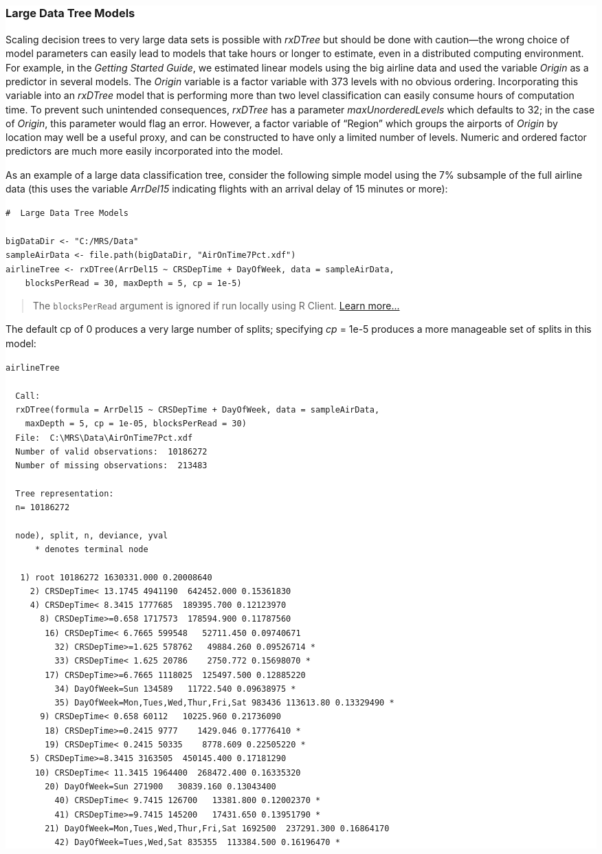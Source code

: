 ### Large Data Tree Models

Scaling decision trees to very large data sets is possible with *rxDTree* but should be done with caution—the wrong choice of model parameters can easily lead to models that take hours or longer to estimate, even in a distributed computing environment. For example, in the *Getting Started Guide*, we estimated linear models using the big airline data and used the variable *Origin* as a predictor in several models. The *Origin* variable is a factor variable with 373 levels with no obvious ordering. Incorporating this variable into an *rxDTree* model that is performing more than two level classification can easily consume hours of computation time. To prevent such unintended consequences, *rxDTree* has a parameter *maxUnorderedLevels* which defaults to 32; in the case of *Origin*, this parameter would flag an error. However, a factor variable of “Region” which groups the airports of *Origin* by location may well be a useful proxy, and can be constructed to have only a limited number of levels. Numeric and ordered factor predictors are much more easily incorporated into the model.

As an example of a large data classification tree, consider the following simple model using the 7% subsample of the full airline data (this uses the variable *ArrDel15* indicating flights with an arrival delay of 15 minutes or more):

	#  Large Data Tree Models
	  
	bigDataDir <- "C:/MRS/Data"
	sampleAirData <- file.path(bigDataDir, "AirOnTime7Pct.xdf")	
	airlineTree <- rxDTree(ArrDel15 ~ CRSDepTime + DayOfWeek, data = sampleAirData,
	    blocksPerRead = 30, maxDepth = 5, cp = 1e-5)

>The `blocksPerRead` argument is ignored if run locally using R Client. [Learn more...](tutorial-revoscaler-data-import-transform.md#chunking)

The default cp of 0 produces a very large number of splits; specifying *cp* = 1e-5 produces a more manageable set of splits in this model:

	airlineTree

	  Call: 
	  rxDTree(formula = ArrDel15 ~ CRSDepTime + DayOfWeek, data = sampleAirData, 
	  	maxDepth = 5, cp = 1e-05, blocksPerRead = 30)
	  File:  C:\MRS\Data\AirOnTime7Pct.xdf 
	  Number of valid observations:  10186272 
	  Number of missing observations:  213483 
      
	  Tree representation: 
	  n= 10186272 
      
	  node), split, n, deviance, yval
	  	  * denotes terminal node
      
	   1) root 10186272 1630331.000 0.20008640  
	     2) CRSDepTime< 13.1745 4941190  642452.000 0.15361830  
	  	 4) CRSDepTime< 8.3415 1777685  189395.700 0.12123970  
	  	   8) CRSDepTime>=0.658 1717573  178594.900 0.11787560  
	  		16) CRSDepTime< 6.7665 599548   52711.450 0.09740671  
	  		  32) CRSDepTime>=1.625 578762   49884.260 0.09526714 *
	  		  33) CRSDepTime< 1.625 20786    2750.772 0.15698070 *
	  		17) CRSDepTime>=6.7665 1118025  125497.500 0.12885220  
	  		  34) DayOfWeek=Sun 134589   11722.540 0.09638975 *
	  		  35) DayOfWeek=Mon,Tues,Wed,Thur,Fri,Sat 983436 113613.80 0.13329490 *
	  	   9) CRSDepTime< 0.658 60112   10225.960 0.21736090  
	  		18) CRSDepTime>=0.2415 9777    1429.046 0.17776410 *
	  		19) CRSDepTime< 0.2415 50335    8778.609 0.22505220 *
	  	 5) CRSDepTime>=8.3415 3163505  450145.400 0.17181290  
	  	  10) CRSDepTime< 11.3415 1964400  268472.400 0.16335320  
	  		20) DayOfWeek=Sun 271900   30839.160 0.13043400  
	  		  40) CRSDepTime< 9.7415 126700   13381.800 0.12002370 *
	  		  41) CRSDepTime>=9.7415 145200   17431.650 0.13951790 *
	  		21) DayOfWeek=Mon,Tues,Wed,Thur,Fri,Sat 1692500  237291.300 0.16864170  
	  		  42) DayOfWeek=Tues,Wed,Sat 835355  113384.500 0.16196470 *